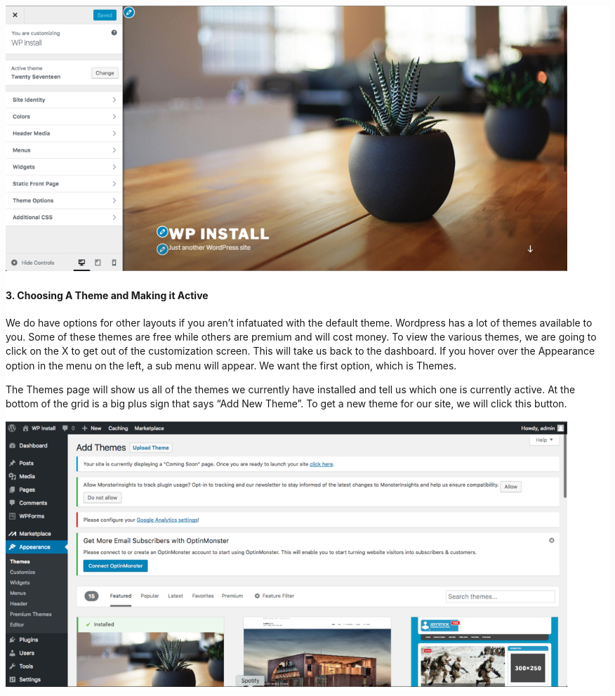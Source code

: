 ![Wordpress Customizer](../images/2017/using-wordpress-customizer.jpg)

#### 3. Choosing A Theme and Making it Active

We do have options for other layouts if you aren’t infatuated with the default theme. Wordpress has a lot of themes available to you. Some of these themes are free while others are premium and will cost money. To view the various themes, we are going to click on the X to get out of the customization screen. This will take us back to the dashboard. If you hover over the Appearance option in the menu on the left, a sub menu will appear. We want the first option, which is Themes.

The Themes page will show us all of the themes we currently have installed and tell us which one is currently active. At the bottom of the grid is a big plus sign that says “Add New Theme”. To get a new theme for our site, we will click this button.

![Themes](../images/2017/choosing-themes-in-wordpress.jpg)
